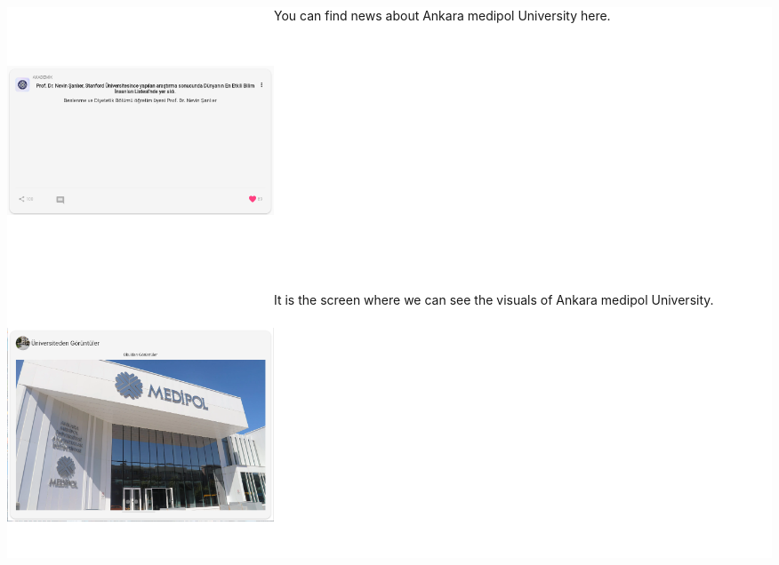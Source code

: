 <img align="left" src="https://github.com/SEDACanpolat/AnkaramedipolApp/blob/main/medipol_app/readme_images/haber.png" width="300"  height="300" />
You can find news about Ankara medipol University here.
<br clear="left"/>
<br/>

<img  align="left"  src="https://github.com/SEDACanpolat/AnkaramedipolApp/blob/main/medipol_app/readme_images/üniversitedengörsel.png" width="300"  height="300" />
It is the screen where we can see the visuals of Ankara medipol University.
<br clear="left"/>